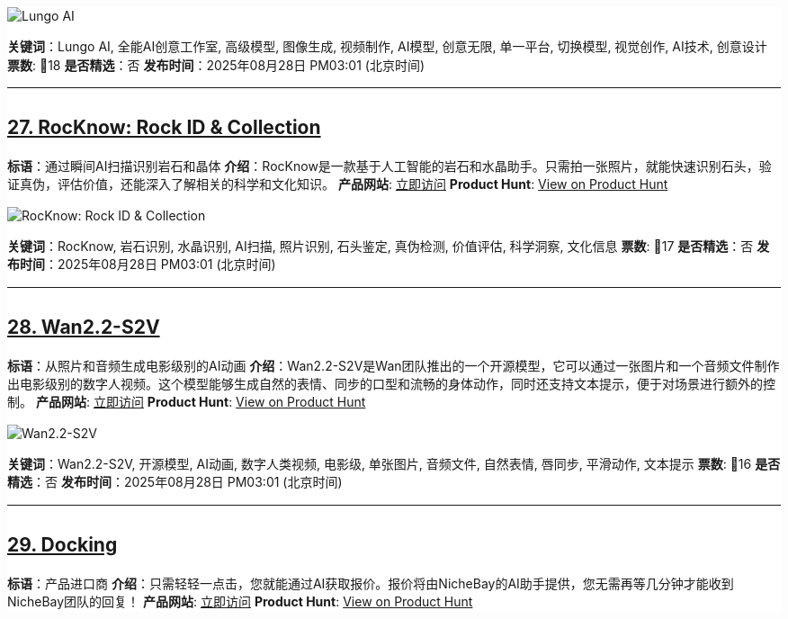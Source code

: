 ![Lungo AI]()

**关键词**：Lungo AI, 全能AI创意工作室, 高级模型, 图像生成, 视频制作, AI模型, 创意无限, 单一平台, 切换模型, 视觉创作, AI技术, 创意设计
**票数**: 🔺18
**是否精选**：否
**发布时间**：2025年08月28日 PM03:01 (北京时间)

---

## [27. RocKnow: Rock ID & Collection](https://www.producthunt.com/products/rocknow-rock-id-collection?utm_campaign=producthunt-api&utm_medium=api-v2&utm_source=Application%3A+dailyhot+%28ID%3A+133367%29)
**标语**：通过瞬间AI扫描识别岩石和晶体
**介绍**：RocKnow是一款基于人工智能的岩石和水晶助手。只需拍一张照片，就能快速识别石头，验证真伪，评估价值，还能深入了解相关的科学和文化知识。
**产品网站**: [立即访问](https://www.producthunt.com/r/W7WQ2JRXFQF2YR?utm_campaign=producthunt-api&utm_medium=api-v2&utm_source=Application%3A+dailyhot+%28ID%3A+133367%29)
**Product Hunt**: [View on Product Hunt](https://www.producthunt.com/products/rocknow-rock-id-collection?utm_campaign=producthunt-api&utm_medium=api-v2&utm_source=Application%3A+dailyhot+%28ID%3A+133367%29)

![RocKnow: Rock ID & Collection]()

**关键词**：RocKnow, 岩石识别, 水晶识别, AI扫描, 照片识别, 石头鉴定, 真伪检测, 价值评估, 科学洞察, 文化信息
**票数**: 🔺17
**是否精选**：否
**发布时间**：2025年08月28日 PM03:01 (北京时间)

---

## [28. Wan2.2-S2V](https://www.producthunt.com/products/wan-2-2?utm_campaign=producthunt-api&utm_medium=api-v2&utm_source=Application%3A+dailyhot+%28ID%3A+133367%29)
**标语**：从照片和音频生成电影级别的AI动画
**介绍**：Wan2.2-S2V是Wan团队推出的一个开源模型，它可以通过一张图片和一个音频文件制作出电影级别的数字人视频。这个模型能够生成自然的表情、同步的口型和流畅的身体动作，同时还支持文本提示，便于对场景进行额外的控制。
**产品网站**: [立即访问](https://www.producthunt.com/r/XWNZ3EYQ5FPRGO?utm_campaign=producthunt-api&utm_medium=api-v2&utm_source=Application%3A+dailyhot+%28ID%3A+133367%29)
**Product Hunt**: [View on Product Hunt](https://www.producthunt.com/products/wan-2-2?utm_campaign=producthunt-api&utm_medium=api-v2&utm_source=Application%3A+dailyhot+%28ID%3A+133367%29)

![Wan2.2-S2V]()

**关键词**：Wan2.2-S2V, 开源模型, AI动画, 数字人类视频, 电影级, 单张图片, 音频文件, 自然表情, 唇同步, 平滑动作, 文本提示
**票数**: 🔺16
**是否精选**：否
**发布时间**：2025年08月28日 PM03:01 (北京时间)

---

## [29. Docking](https://www.producthunt.com/products/nichebay-product-importer?utm_campaign=producthunt-api&utm_medium=api-v2&utm_source=Application%3A+dailyhot+%28ID%3A+133367%29)
**标语**：产品进口商
**介绍**：只需轻轻一点击，您就能通过AI获取报价。报价将由NicheBay的AI助手提供，您无需再等几分钟才能收到NicheBay团队的回复！
**产品网站**: [立即访问](https://www.producthunt.com/r/IXSEHBFG3D3AHP?utm_campaign=producthunt-api&utm_medium=api-v2&utm_source=Application%3A+dailyhot+%28ID%3A+133367%29)
**Product Hunt**: [View on Product Hunt](https://www.producthunt.com/products/nichebay-product-importer?utm_campaign=producthunt-api&utm_medium=api-v2&utm_source=Application%3A+dailyhot+%28ID%3A+133367%29)
